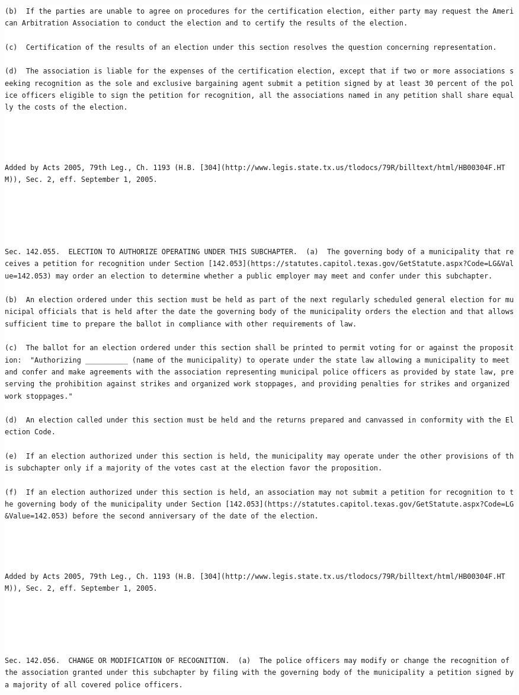     (b)  If the parties are unable to agree on procedures for the certification election, either party may request the American Arbitration Association to conduct the election and to certify the results of the election.
    
    (c)  Certification of the results of an election under this section resolves the question concerning representation.
    
    (d)  The association is liable for the expenses of the certification election, except that if two or more associations seeking recognition as the sole and exclusive bargaining agent submit a petition signed by at least 30 percent of the police officers eligible to sign the petition for recognition, all the associations named in any petition shall share equally the costs of the election.
    
    
    
    
    Added by Acts 2005, 79th Leg., Ch. 1193 (H.B. [304](http://www.legis.state.tx.us/tlodocs/79R/billtext/html/HB00304F.HTM)), Sec. 2, eff. September 1, 2005.
    
    
    
    
    
    Sec. 142.055.  ELECTION TO AUTHORIZE OPERATING UNDER THIS SUBCHAPTER.  (a)  The governing body of a municipality that receives a petition for recognition under Section [142.053](https://statutes.capitol.texas.gov/GetStatute.aspx?Code=LG&Value=142.053) may order an election to determine whether a public employer may meet and confer under this subchapter.
    
    (b)  An election ordered under this section must be held as part of the next regularly scheduled general election for municipal officials that is held after the date the governing body of the municipality orders the election and that allows sufficient time to prepare the ballot in compliance with other requirements of law.
    
    (c)  The ballot for an election ordered under this section shall be printed to permit voting for or against the proposition:  "Authorizing __________ (name of the municipality) to operate under the state law allowing a municipality to meet and confer and make agreements with the association representing municipal police officers as provided by state law, preserving the prohibition against strikes and organized work stoppages, and providing penalties for strikes and organized work stoppages."
    
    (d)  An election called under this section must be held and the returns prepared and canvassed in conformity with the Election Code.
    
    (e)  If an election authorized under this section is held, the municipality may operate under the other provisions of this subchapter only if a majority of the votes cast at the election favor the proposition.
    
    (f)  If an election authorized under this section is held, an association may not submit a petition for recognition to the governing body of the municipality under Section [142.053](https://statutes.capitol.texas.gov/GetStatute.aspx?Code=LG&Value=142.053) before the second anniversary of the date of the election.
    
    
    
    
    Added by Acts 2005, 79th Leg., Ch. 1193 (H.B. [304](http://www.legis.state.tx.us/tlodocs/79R/billtext/html/HB00304F.HTM)), Sec. 2, eff. September 1, 2005.
    
    
    
    
    
    Sec. 142.056.  CHANGE OR MODIFICATION OF RECOGNITION.  (a)  The police officers may modify or change the recognition of the association granted under this subchapter by filing with the governing body of the municipality a petition signed by a majority of all covered police officers.
    